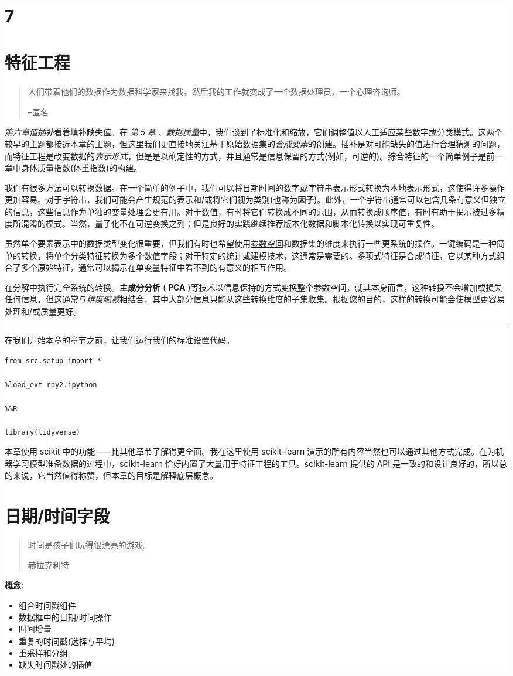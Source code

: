 <title>Chapter_7</title> <link href="../Styles/epub.css" rel="stylesheet" type="text/css"> <link href="../Styles/syntax-highlighting.css" rel="stylesheet" type="text/css">

# 7

# 特征工程

> 人们带着他们的数据作为数据科学家来找我。然后我的工作就变成了一个数据处理员，一个心理咨询师。
> 
> –匿名

[*第六章*](Chapter_6.xhtml#_idTextAnchor008)*值插补*看着填补缺失值。在 [*第 5 章*](Chapter_5.xhtml#_idTextAnchor007) 、*数据质量*中，我们谈到了标准化和缩放，它们调整值以人工适应某些数字或分类模式。这两个较早的主题都接近本章的主题，但这里我们更直接地关注基于原始数据集的*合成要素*的创建。插补是对可能缺失的值进行合理猜测的问题，而特征工程是改变数据的*表示形式*，但是是以确定性的方式，并且通常是信息保留的方式(例如，可逆的)。综合特征的一个简单例子是前一章中身体质量指数(体重指数)的构建。

我们有很多方法可以转换数据。在一个简单的例子中，我们可以将日期时间的数字或字符串表示形式转换为本地表示形式，这使得许多操作更加容易。对于字符串，我们可能会产生规范的表示和/或将它们视为类别(也称为**因子**)。此外，一个字符串通常可以包含几条有意义但独立的信息，这些信息作为单独的变量处理会更有用。对于数值，有时将它们转换成不同的范围，从而转换成顺序值，有时有助于揭示被过多精度所混淆的模式。当然，量子化不在可逆变换之列；但是良好的实践继续推荐版本化数据和脚本化转换以实现可重复性。

虽然单个要素表示中的数据类型变化很重要，但我们有时也希望使用[参数空间](Glossary.xhtml#_idTextAnchor095)和数据集的维度来执行一些更系统的操作。一键编码是一种简单的转换，将单个分类特征转换为多个数值字段；对于特定的统计或建模技术，这通常是需要的。多项式特征是合成特征，它以某种方式组合了多个原始特征，通常可以揭示在单变量特征中看不到的有意义的相互作用。

在分解中执行完全系统的转换。**主成分分析** ( **PCA** )等技术以信息保持的方式变换整个参数空间。就其本身而言，这种转换不会增加或损失任何信息，但这通常与*维度缩减*相结合，其中大部分信息只能从这些转换维度的子集收集。根据您的目的，这样的转换可能会使模型更容易处理和/或质量更好。

***

在我们开始本章的章节之前，让我们运行我们的标准设置代码。

```
from src.setup import *

%load_ext rpy2.ipython

%%R 

library(tidyverse) 
```

本章使用 scikit 中的功能——比其他章节了解得更全面。我在这里使用 scikit-learn 演示的所有内容当然也可以通过其他方式完成。在为机器学习模型准备数据的过程中，scikit-learn 恰好内置了大量用于特征工程的工具。scikit-learn 提供的 API 是一致的和设计良好的，所以总的来说，它当然值得称赞，但本章的目标是解释底层概念。

# 日期/时间字段

> 时间是孩子们玩得很漂亮的游戏。
> 
> 赫拉克利特

**概念**:

*   组合时间戳组件
*   数据框中的日期/时间操作
*   时间增量
*   重复的时间戳(选择与平均)
*   重采样和分组
*   缺失时间戳处的插值
